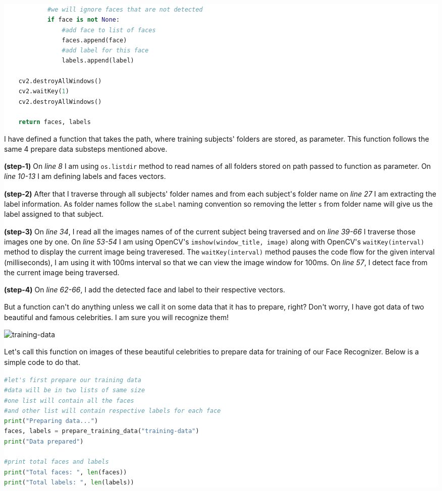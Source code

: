 ```python
            #we will ignore faces that are not detected
            if face is not None:
                #add face to list of faces
                faces.append(face)
                #add label for this face
                labels.append(label)
            
    cv2.destroyAllWindows()
    cv2.waitKey(1)
    cv2.destroyAllWindows()
    
    return faces, labels
```

I have defined a function that takes the path, where training subjects' folders are stored, as parameter. This function follows the same 4 prepare data substeps mentioned above. 

**(step-1)** On _line 8_ I am using `os.listdir` method to read names of all folders stored on path passed to function as parameter. On _line 10-13_ I am defining labels and faces vectors. 

**(step-2)** After that I traverse through all subjects' folder names and from each subject's folder name on _line 27_ I am extracting the label information. As folder names follow the `sLabel` naming convention so removing the  letter `s` from folder name will give us the label assigned to that subject. 

**(step-3)** On _line 34_, I read all the images names of of the current subject being traversed and on _line 39-66_ I traverse those images one by one. On _line 53-54_ I am using OpenCV's `imshow(window_title, image)` along with OpenCV's `waitKey(interval)` method to display the current image being traveresed. The `waitKey(interval)` method pauses the code flow for the given interval (milliseconds), I am using it with 100ms interval so that we can view the image window for 100ms. On _line 57_, I detect face from the current image being traversed. 

**(step-4)** On _line 62-66_, I add the detected face and label to their respective vectors.

But a function can't do anything unless we call it on some data that it has to prepare, right? Don't worry, I have got data of two beautiful and famous celebrities. I am sure you will recognize them!

![training-data](visualization/tom-shahrukh.png)

Let's call this function on images of these beautiful celebrities to prepare data for training of our Face Recognizer. Below is a simple code to do that.


```python
#let's first prepare our training data
#data will be in two lists of same size
#one list will contain all the faces
#and other list will contain respective labels for each face
print("Preparing data...")
faces, labels = prepare_training_data("training-data")
print("Data prepared")

#print total faces and labels
print("Total faces: ", len(faces))
print("Total labels: ", len(labels))
```
